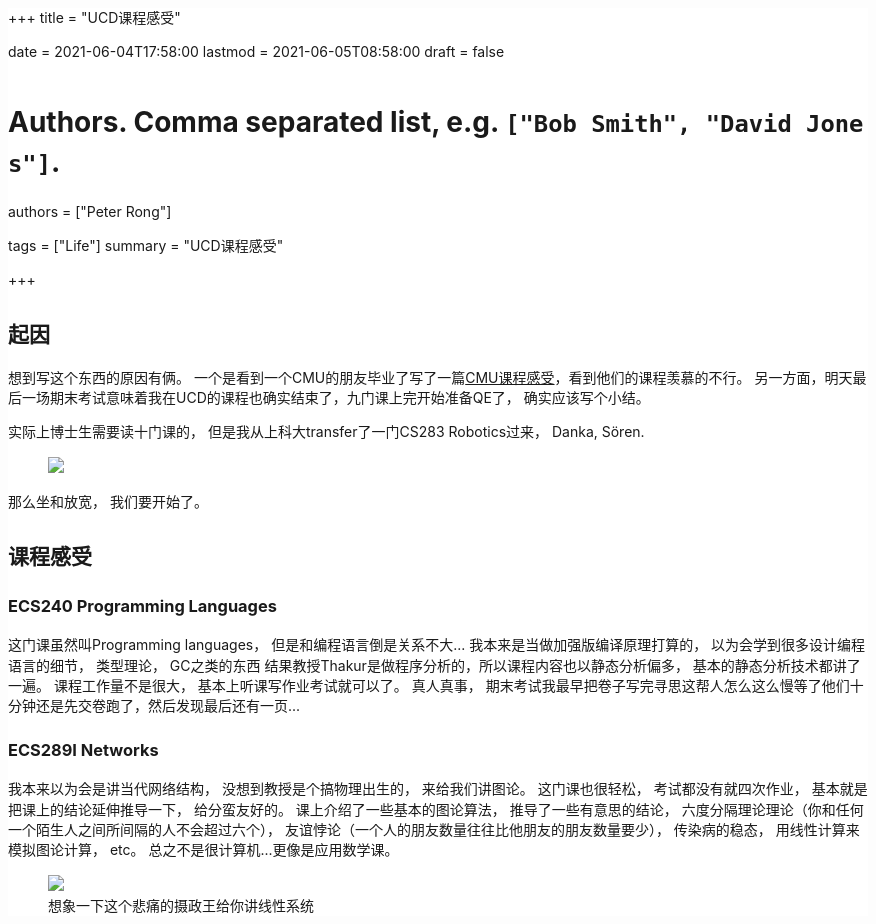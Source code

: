 +++
title = "UCD课程感受"

date = 2021-06-04T17:58:00
lastmod = 2021-06-05T08:58:00
draft = false

# Authors. Comma separated list, e.g. `["Bob Smith", "David Jones"]`.
authors = ["Peter Rong"]

tags = ["Life"]
summary = "UCD课程感受"

+++

## 起因

想到写这个东西的原因有俩。
一个是看到一个CMU的朋友毕业了写了一篇[CMU课程感受](https://mp.weixin.qq.com/s/jmpZiA-vX5xvYywwKxbzzw)，看到他们的课程羡慕的不行。
另一方面，明天最后一场期末考试意味着我在UCD的课程也确实结束了，九门课上完开始准备QE了， 确实应该写个小结。

实际上博士生需要读十门课的， 但是我从上科大transfer了一门CS283 Robotics过来， Danka, Sören.

<figure>
  <img src="/img/memes/no-problem.jpg"/>
</figure>


那么坐和放宽， 我们要开始了。

## 课程感受

### ECS240 Programming Languages

这门课虽然叫Programming languages， 但是和编程语言倒是关系不大...
我本来是当做加强版编译原理打算的， 以为会学到很多设计编程语言的细节， 类型理论， GC之类的东西
结果教授Thakur是做程序分析的，所以课程内容也以静态分析偏多， 基本的静态分析技术都讲了一遍。
课程工作量不是很大， 基本上听课写作业考试就可以了。
真人真事， 期末考试我最早把卷子写完寻思这帮人怎么这么慢等了他们十分钟还是先交卷跑了，然后发现最后还有一页...

### ECS289I Networks

我本来以为会是讲当代网络结构， 没想到教授是个搞物理出生的， 来给我们讲图论。
这门课也很轻松， 考试都没有就四次作业， 基本就是把课上的结论延伸推导一下， 给分蛮友好的。
课上介绍了一些基本的图论算法， 推导了一些有意思的结论， 六度分隔理论理论（你和任何一个陌生人之间所间隔的人不会超过六个）， 友谊悖论（一个人的朋友数量往往比他朋友的朋友数量要少）， 传染病的稳态， 用线性计算来模拟图论计算， etc。
总之不是很计算机...更像是应用数学课。

<figure>
  <img src="/img/post/ucd/Denethor-LOTR.jpg"/>
  <figcaption>想象一下这个悲痛的摄政王给你讲线性系统</figcaption>
</figure>

